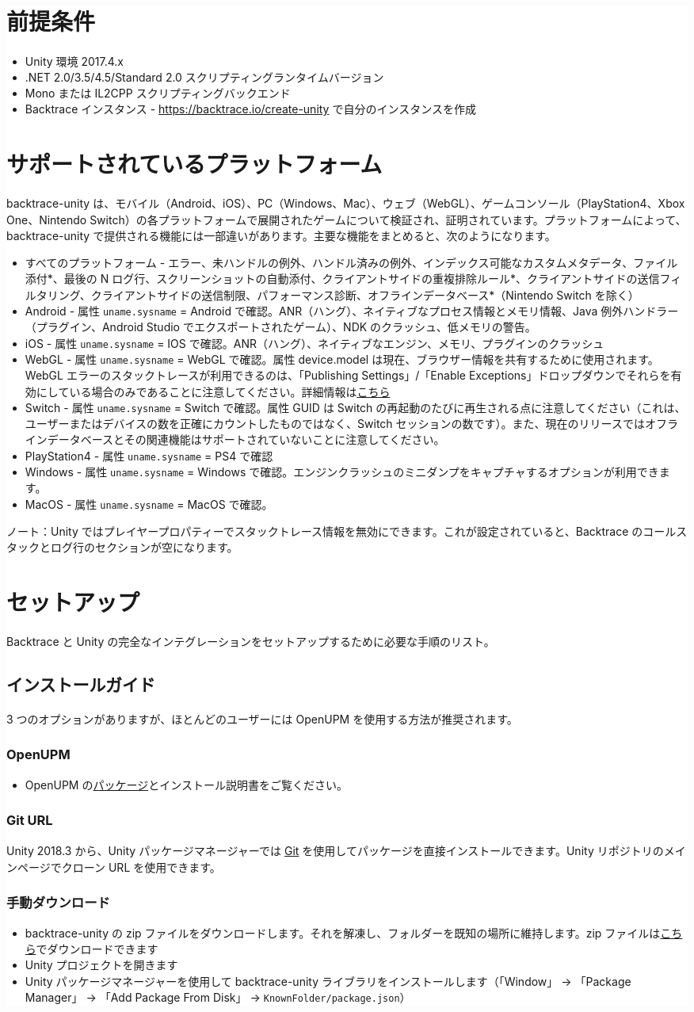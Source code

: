 # 前提条件

- Unity 環境 2017.4.x
- .NET 2.0/3.5/4.5/Standard 2.0 スクリプティングランタイムバージョン
- Mono または IL2CPP スクリプティングバックエンド
- Backtrace インスタンス - https://backtrace.io/create-unity で自分のインスタンスを作成

# サポートされているプラットフォーム

backtrace-unity は、モバイル（Android、iOS）、PC（Windows、Mac）、ウェブ（WebGL）、ゲームコンソール（PlayStation4、Xbox One、Nintendo Switch）の各プラットフォームで展開されたゲームについて検証され、証明されています。プラットフォームによって、backtrace-unity で提供される機能には一部違いがあります。主要な機能をまとめると、次のようになります。

- すべてのプラットフォーム - エラー、未ハンドルの例外、ハンドル済みの例外、インデックス可能なカスタムメタデータ、ファイル添付*、最後の N ログ行、スクリーンショットの自動添付、クライアントサイドの重複排除ルール*、クライアントサイドの送信フィルタリング、クライアントサイドの送信制限、パフォーマンス診断、オフラインデータベース\*（Nintendo Switch を除く）
- Android - 属性 `uname.sysname` = Android で確認。ANR（ハング）、ネイティブなプロセス情報とメモリ情報、Java 例外ハンドラー（プラグイン、Android Studio でエクスポートされたゲーム）、NDK のクラッシュ、低メモリの警告。
- iOS - 属性 `uname.sysname` = IOS で確認。ANR（ハング）、ネイティブなエンジン、メモリ、プラグインのクラッシュ
- WebGL - 属性 `uname.sysname` = WebGL で確認。属性 device.model は現在、ブラウザー情報を共有するために使用されます。WebGL エラーのスタックトレースが利用できるのは、「Publishing Settings」/「Enable Exceptions」ドロップダウンでそれらを有効にしている場合のみであることに注意してください。詳細情報は[こちら](https://docs.unity3d.com/Manual/webgl-building.html)
- Switch - 属性 `uname.sysname` = Switch で確認。属性 GUID は Switch の再起動のたびに再生される点に注意してください（これは、ユーザーまたはデバイスの数を正確にカウントしたものではなく、Switch セッションの数です）。また、現在のリリースではオフラインデータベースとその関連機能はサポートされていないことに注意してください。
- PlayStation4 - 属性 `uname.sysname` = PS4 で確認
- Windows - 属性 `uname.sysname` = Windows で確認。エンジンクラッシュのミニダンプをキャプチャするオプションが利用できます。
- MacOS - 属性 `uname.sysname` = MacOS で確認。

ノート：Unity ではプレイヤープロパティーでスタックトレース情報を無効にできます。これが設定されていると、Backtrace のコールスタックとログ行のセクションが空になります。

# セットアップ <a name="installation"></a>

Backtrace と Unity の完全なインテグレーションをセットアップするために必要な手順のリスト。

## インストールガイド

3 つのオプションがありますが、ほとんどのユーザーには OpenUPM を使用する方法が推奨されます。

### OpenUPM

- OpenUPM の[パッケージ](https://openupm.com/packages/io.backtrace.unity/)とインストール説明書をご覧ください。

### Git URL

Unity 2018.3 から、Unity パッケージマネージャーでは [Git](https://docs.unity3d.com/Manual/upm-ui-giturl.html) を使用してパッケージを直接インストールできます。Unity リポジトリのメインページでクローン URL を使用できます。

### 手動ダウンロード

- backtrace-unity の zip ファイルをダウンロードします。それを解凍し、フォルダーを既知の場所に維持します。zip ファイルは[こちら](https://github.com/backtrace-labs/backtrace-unity/releases)でダウンロードできます
- Unity プロジェクトを開きます
- Unity パッケージマネージャーを使用して backtrace-unity ライブラリをインストールします（「Window」 -> 「Package Manager」 -> 「Add Package From Disk」 -> `KnownFolder/package.json`）
